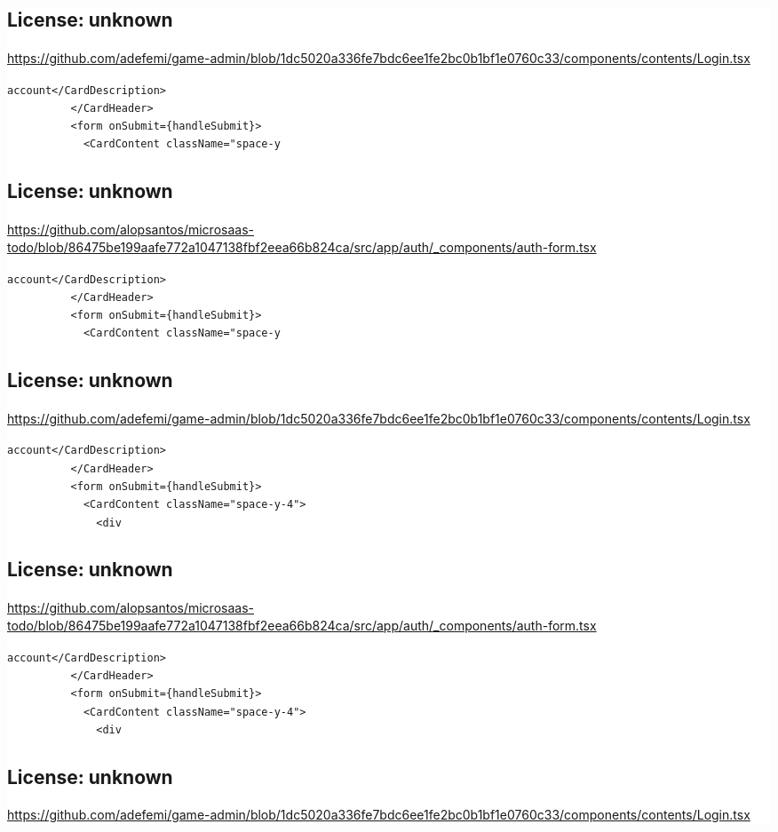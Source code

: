 
## License: unknown
https://github.com/adefemi/game-admin/blob/1dc5020a336fe7bdc6ee1fe2bc0b1bf1e0760c33/components/contents/Login.tsx

```
account</CardDescription>
          </CardHeader>
          <form onSubmit={handleSubmit}>
            <CardContent className="space-y
```


## License: unknown
https://github.com/alopsantos/microsaas-todo/blob/86475be199aafe772a1047138fbf2eea66b824ca/src/app/auth/_components/auth-form.tsx

```
account</CardDescription>
          </CardHeader>
          <form onSubmit={handleSubmit}>
            <CardContent className="space-y
```


## License: unknown
https://github.com/adefemi/game-admin/blob/1dc5020a336fe7bdc6ee1fe2bc0b1bf1e0760c33/components/contents/Login.tsx

```
account</CardDescription>
          </CardHeader>
          <form onSubmit={handleSubmit}>
            <CardContent className="space-y-4">
              <div
```


## License: unknown
https://github.com/alopsantos/microsaas-todo/blob/86475be199aafe772a1047138fbf2eea66b824ca/src/app/auth/_components/auth-form.tsx

```
account</CardDescription>
          </CardHeader>
          <form onSubmit={handleSubmit}>
            <CardContent className="space-y-4">
              <div
```


## License: unknown
https://github.com/adefemi/game-admin/blob/1dc5020a336fe7bdc6ee1fe2bc0b1bf1e0760c33/components/contents/Login.tsx
